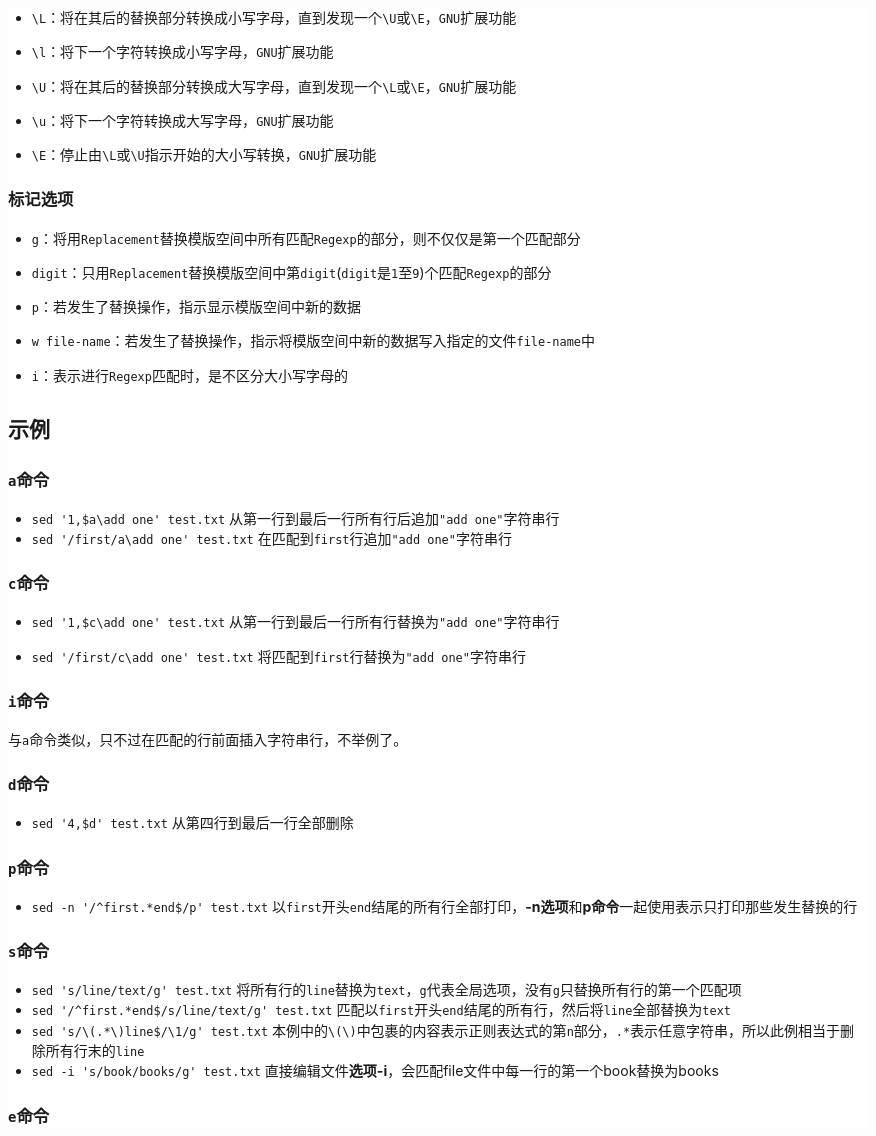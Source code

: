- `\L`：将在其后的替换部分转换成小写字母，直到发现一个`\U`或`\E`，`GNU`扩展功能

- `\l`：将下一个字符转换成小写字母，`GNU`扩展功能

- `\U`：将在其后的替换部分转换成大写字母，直到发现一个`\L`或`\E`，`GNU`扩展功能

- `\u`：将下一个字符转换成大写字母，`GNU`扩展功能

- `\E`：停止由`\L`或`\U`指示开始的大小写转换，`GNU`扩展功能

### 标记选项

- `g`：将用`Replacement`替换模版空间中所有匹配`Regexp`的部分，则不仅仅是第一个匹配部分

- `digit`：只用`Replacement`替换模版空间中第`digit`(`digit`是`1`至`9`)个匹配`Regexp`的部分

- `p`：若发生了替换操作，指示显示模版空间中新的数据

- `w file-name`：若发生了替换操作，指示将模版空间中新的数据写入指定的文件`file-name`中

- `i`：表示进行`Regexp`匹配时，是不区分大小写字母的

## 示例

### `a`命令

- `sed '1,$a\add one' test.txt` 从第一行到最后一行所有行后追加`"add one"`字符串行
- `sed '/first/a\add one' test.txt` 在匹配到`first`行追加`"add one"`字符串行

### `c`命令

- `sed '1,$c\add one' test.txt` 从第一行到最后一行所有行替换为`"add one"`字符串行

- `sed '/first/c\add one' test.txt` 将匹配到`first`行替换为`"add one"`字符串行

### `i`命令

  与`a`命令类似，只不过在匹配的行前面插入字符串行，不举例了。

### `d`命令

- `sed '4,$d' test.txt` 从第四行到最后一行全部删除

### `p`命令

- `sed -n '/^first.*end$/p' test.txt` 以`first`开头`end`结尾的所有行全部打印，**-n选项**和**p命令**一起使用表示只打印那些发生替换的行

### `s`命令

- `sed 's/line/text/g' test.txt` 将所有行的`line`替换为`text`，`g`代表全局选项，没有`g`只替换所有行的第一个匹配项
- `sed '/^first.*end$/s/line/text/g' test.txt` 匹配以`first`开头`end`结尾的所有行，然后将`line`全部替换为`text`
- `sed 's/\(.*\)line$/\1/g' test.txt` 本例中的`\(\)`中包裹的内容表示正则表达式的第`n`部分，`.*`表示任意字符串，所以此例相当于删除所有行末的`line`
- `sed -i 's/book/books/g' test.txt` 直接编辑文件**选项-i**，会匹配file文件中每一行的第一个book替换为books

### `e`命令
